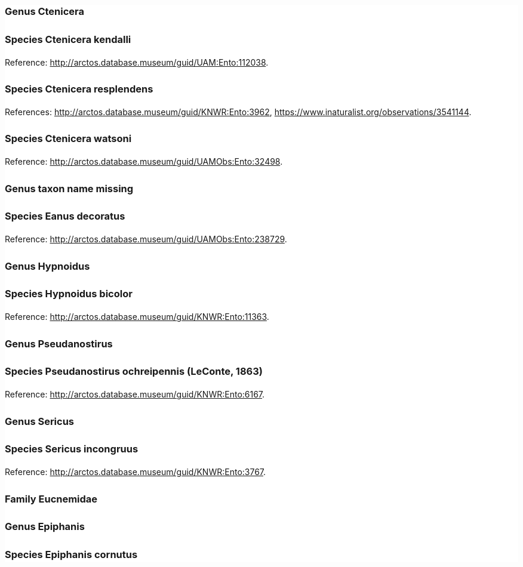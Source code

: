 ### Genus Ctenicera 

### Species Ctenicera kendalli 

Reference: 
<http://arctos.database.museum/guid/UAM:Ento:112038>.

### Species Ctenicera resplendens 

References: 
<http://arctos.database.museum/guid/KNWR:Ento:3962>, 
<https://www.inaturalist.org/observations/3541144>.

### Species Ctenicera watsoni 

Reference: 
<http://arctos.database.museum/guid/UAMObs:Ento:32498>.

### Genus taxon name missing 

### Species Eanus decoratus 

Reference: 
<http://arctos.database.museum/guid/UAMObs:Ento:238729>.

### Genus Hypnoidus 

### Species Hypnoidus bicolor 

Reference: 
<http://arctos.database.museum/guid/KNWR:Ento:11363>.

### Genus Pseudanostirus 

### Species Pseudanostirus ochreipennis (LeConte, 1863) 

Reference: 
<http://arctos.database.museum/guid/KNWR:Ento:6167>.

### Genus Sericus 

### Species Sericus incongruus 

Reference: 
<http://arctos.database.museum/guid/KNWR:Ento:3767>.

### Family Eucnemidae 

### Genus Epiphanis 

### Species Epiphanis cornutus 
